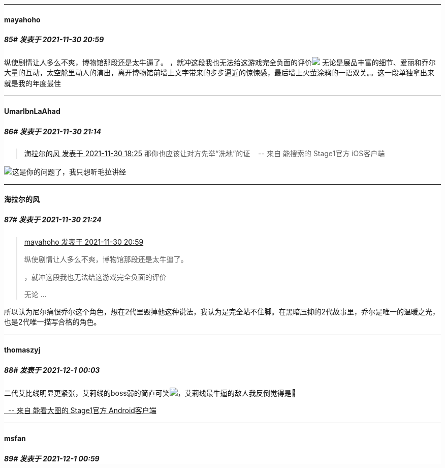 

*****

####  mayahoho  
##### 85#       发表于 2021-11-30 20:59

纵使剧情让人多么不爽，博物馆那段还是太牛逼了。
，就冲这段我也无法给这游戏完全负面的评价<img src="https://static.saraba1st.com/image/smiley/face2017/007.png" referrerpolicy="no-referrer">
无论是展品丰富的细节、爱丽和乔尔大量的互动，太空舱里动人的演出，离开博物馆前墙上文字带来的步步逼近的惊悚感，最后墙上火萤涂鸦的一语双关。。这一段单独拿出来就是我的年度最佳



*****

####  UmarIbnLaAhad  
##### 86#       发表于 2021-11-30 21:14

<blockquote><a href="httphttps://bbs.saraba1st.com/2b/forum.php?mod=redirect&amp;goto=findpost&amp;pid=53760234&amp;ptid=2039998" target="_blank">海拉尔的风 发表于 2021-11-30 18:25</a>
 那你也应该让对方先举“洗地”的证    -- 来自 能搜索的 Stage1官方 iOS客户端</blockquote>
<img src="https://static.saraba1st.com/image/smiley/face2017/037.png" referrerpolicy="no-referrer">这是你的问题了，我只想听毛拉讲经

*****

####  海拉尔的风  
##### 87#       发表于 2021-11-30 21:24

<blockquote><a href="httphttps://bbs.saraba1st.com/2b/forum.php?mod=redirect&amp;goto=findpost&amp;pid=53762139&amp;ptid=2039998" target="_blank">mayahoho 发表于 2021-11-30 20:59</a>

纵使剧情让人多么不爽，博物馆那段还是太牛逼了。

，就冲这段我也无法给这游戏完全负面的评价

无论 ...</blockquote>
所以认为尼尔痛恨乔尔这个角色，想在2代里毁掉他这种说法，我认为是完全站不住脚。在黑暗压抑的2代故事里，乔尔是唯一的温暖之光，也是2代唯一描写合格的角色。



*****

####  thomaszyj  
##### 88#       发表于 2021-12-1 00:03

二代艾比线明显更紧张，艾莉线的boss弱的简直可笑<img src="https://static.saraba1st.com/image/smiley/face2017/067.png" referrerpolicy="no-referrer">，艾莉线最牛逼的敌人我反倒觉得是🐶

[  -- 来自 能看大图的 Stage1官方 Android客户端](https://www.coolapk.com/apk/140634)



*****

####  msfan  
##### 89#       发表于 2021-12-1 00:59
